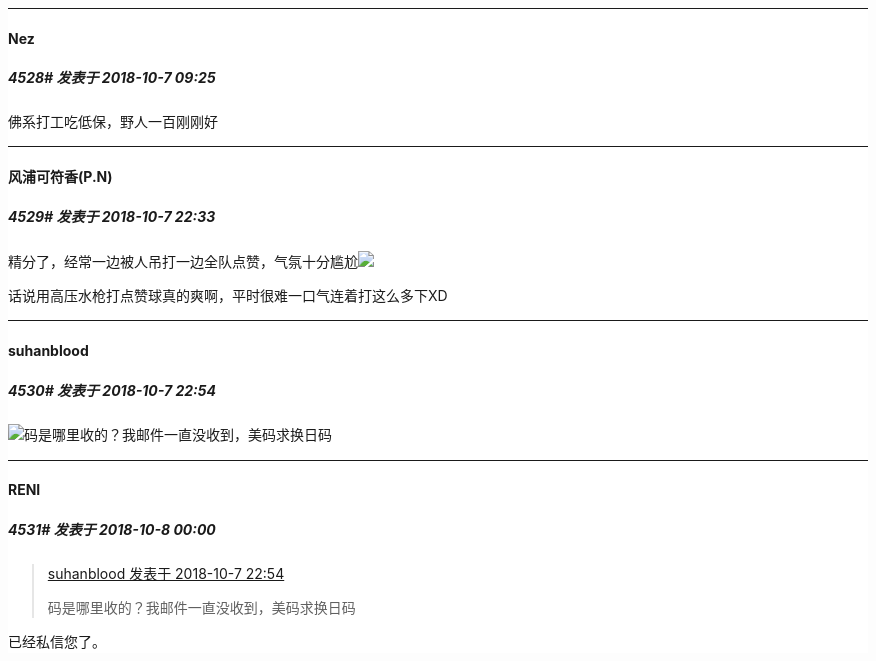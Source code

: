 





*****

####  Nez  
##### 4528#       发表于 2018-10-7 09:25




佛系打工吃低保，野人一百刚刚好







*****

####  风浦可符香(P.N)  
##### 4529#       发表于 2018-10-7 22:33




精分了，经常一边被人吊打一边全队点赞，气氛十分尴尬<img src="https://static.saraba1st.com/image/smiley/face2017/057.png" referrerpolicy="no-referrer">


话说用高压水枪打点赞球真的爽啊，平时很难一口气连着打这么多下XD







*****

####  suhanblood  
##### 4530#       发表于 2018-10-7 22:54



<img src="https://static.saraba1st.com/image/smiley/face2017/001.png" referrerpolicy="no-referrer">码是哪里收的？我邮件一直没收到，美码求换日码







*****

####  RENI  
##### 4531#       发表于 2018-10-8 00:00



<blockquote><a href="httphttps://bbs.saraba1st.com/2b/forum.php?mod=redirect&amp;goto=findpost&amp;pid=41192096&amp;ptid=1375402" target="_blank">suhanblood 发表于 2018-10-7 22:54</a>

码是哪里收的？我邮件一直没收到，美码求换日码</blockquote>
已经私信您了。
